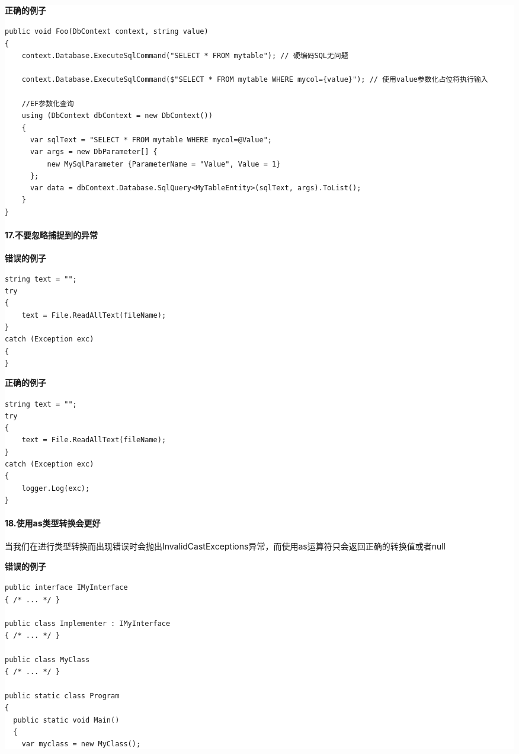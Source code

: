 ```
```
**正确的例子**
```
public void Foo(DbContext context, string value)
{
    context.Database.ExecuteSqlCommand("SELECT * FROM mytable"); // 硬编码SQL无问题

    context.Database.ExecuteSqlCommand($"SELECT * FROM mytable WHERE mycol={value}"); // 使用value参数化占位符执行输入

    //EF参数化查询
    using (DbContext dbContext = new DbContext())    
    {    
      var sqlText = "SELECT * FROM mytable WHERE mycol=@Value";    
      var args = new DbParameter[] {    
          new MySqlParameter {ParameterName = "Value", Value = 1}    
      };    
      var data = dbContext.Database.SqlQuery<MyTableEntity>(sqlText, args).ToList();  
    } 
}
```
#### 17.不要忽略捕捉到的异常
**错误的例子**
```
string text = "";
try
{
    text = File.ReadAllText(fileName);
}
catch (Exception exc)
{
}
```
**正确的例子**
```
string text = "";
try
{
    text = File.ReadAllText(fileName);
}
catch (Exception exc)
{
    logger.Log(exc);
}
```
#### 18.使用as类型转换会更好
当我们在进行类型转换而出现错误时会抛出InvalidCastExceptions异常，而使用as运算符只会返回正确的转换值或者null

**错误的例子**
```
public interface IMyInterface
{ /* ... */ }

public class Implementer : IMyInterface
{ /* ... */ }

public class MyClass
{ /* ... */ }

public static class Program
{
  public static void Main()
  {
    var myclass = new MyClass();
```